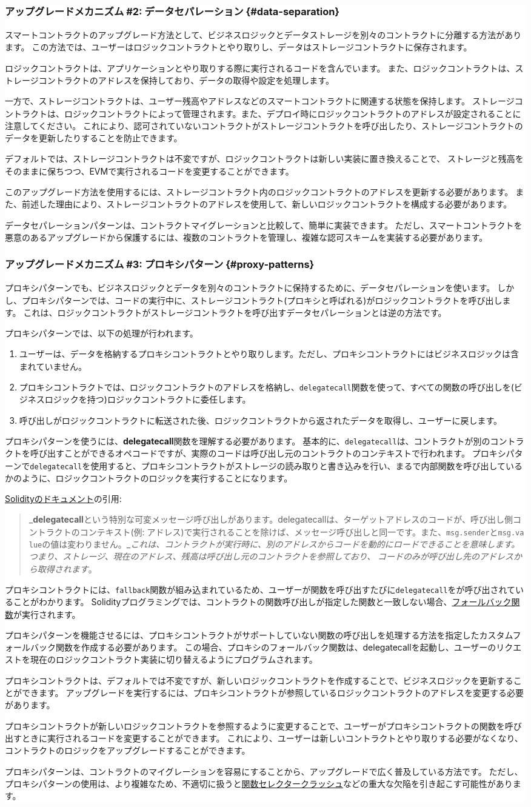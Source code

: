 ### アップグレードメカニズム #2: データセパレーション {#data-separation}

スマートコントラクトのアップグレード方法として、ビジネスロジックとデータストレージを別々のコントラクトに分離する方法があります。 この方法では、ユーザーはロジックコントラクトとやり取りし、データはストレージコントラクトに保存されます。

ロジックコントラクトは、アプリケーションとやり取りする際に実行されるコードを含んでいます。 また、ロジックコントラクトは、ストレージコントラクトのアドレスを保持しており、データの取得や設定を処理します。

一方で、ストレージコントラクトは、ユーザー残高やアドレスなどのスマートコントラクトに関連する状態を保持します。 ストレージコントラクトは、ロジックコントラクトによって管理されます。また、デプロイ時にロジックコントラクトのアドレスが設定されることに注意してください。 これにより、認可されていないコントラクトがストレージコントラクトを呼び出したり、ストレージコントラクトのデータを更新したりすることを防止できます。

デフォルトでは、ストレージコントラクトは不変ですが、ロジックコントラクトは新しい実装に置き換えることで、 ストレージと残高をそのままに保ちつつ、EVMで実行されるコードを変更することができます。

このアップグレード方法を使用するには、ストレージコントラクト内のロジックコントラクトのアドレスを更新する必要があります。 また、前述した理由により、ストレージコントラクトのアドレスを使用して、新しいロジックコントラクトを構成する必要があります。

データセパレーションパターンは、コントラクトマイグレーションと比較して、簡単に実装できます。 ただし、スマートコントラクトを悪意のあるアップグレードから保護するには、複数のコントラクトを管理し、複雑な認可スキームを実装する必要があります。

### アップグレードメカニズム #3: プロキシパターン {#proxy-patterns}

プロキシパターンでも、ビジネスロジックとデータを別々のコントラクトに保持するために、データセパレーションを使います。 しかし、プロキシパターンでは、コードの実行中に、ストレージコントラクト(プロキシと呼ばれる)がロジックコントラクトを呼び出します。 これは、ロジックコントラクトがストレージコントラクトを呼び出すデータセパレーションとは逆の方法です。

プロキシパターンでは、以下の処理が行われます。

1. ユーザーは、データを格納するプロキシコントラクトとやり取りします。ただし、プロキシコントラクトにはビジネスロジックは含まれていません。

2. プロキシコントラクトでは、ロジックコントラクトのアドレスを格納し、`delegatecall`関数を使って、すべての関数の呼び出しを(ビジネスロジックを持つ)ロジックコントラクトに委任します。

3. 呼び出しがロジックコントラクトに転送された後、ロジックコントラクトから返されたデータを取得し、ユーザーに戻します。

プロキシパターンを使うには、**delegatecall**関数を理解する必要があります。 基本的に、`delegatecall`は、コントラクトが別のコントラクトを呼び出すことができるオペコードですが、実際のコードは呼び出し元のコントラクトのコンテキストで行われます。 プロキシパターンで`delegatecall`を使用すると、プロキシコントラクトがストレージの読み取りと書き込みを行い、まるで内部関数を呼び出しているかのように、ロジックコントラクトのロジックを実行することになります。

[Solidityのドキュメント](https://docs.soliditylang.org/en/latest/introduction-to-smart-contracts.html#delegatecall-callcode-and-libraries)の引用:

> _**delegatecall**という特別な可変メッセージ呼び出しがあります。delegatecallは、ターゲットアドレスのコードが、呼び出し側コントラクトのコンテキスト(例: アドレス)で実行されることを除けば、メッセージ呼び出しと同一です。また、`msg.sender`と`msg.value`の値は変わりません。__これは、コントラクトが実行時に、別のアドレスからコードを動的にロードできることを意味します。 つまり、ストレージ、現在のアドレス、残高は呼び出し元のコントラクトを参照しており、 コードのみが呼び出し先のアドレスから取得されます_。

プロキシコントラクトには、`fallback`関数が組み込まれているため、ユーザーが関数を呼び出すたびに`delegatecall`をが呼び出されていることがわかります。 Solidityプログラミングでは、コントラクトの関数呼び出しが指定した関数と一致しない場合、[フォールバック関数](https://docs.soliditylang.org/en/latest/contracts.html#fallback-function)が実行されます。

プロキシパターンを機能させるには、プロキシコントラクトがサポートしていない関数の呼び出しを処理する方法を指定したカスタムフォールバック関数を作成する必要があります。 この場合、プロキシのフォールバック関数は、delegatecallを起動し、ユーザーのリクエストを現在のロジックコントラクト実装に切り替えるようにプログラムされます。

プロキシコントラクトは、デフォルトでは不変ですが、新しいロジックコントラクトを作成することで、ビジネスロジックを更新することができます。 アップグレードを実行するには、プロキシコントラクトが参照しているロジックコントラクトのアドレスを変更する必要があります。

プロキシコントラクトが新しいロジックコントラクトを参照するように変更することで、ユーザーがプロキシコントラクトの関数を呼び出すときに実行されるコードを変更することができます。 これにより、ユーザーは新しいコントラクトとやり取りする必要がなくなり、コントラクトのロジックをアップグレードすることができます。

プロキシパターンは、コントラクトのマイグレーションを容易にすることから、アップグレードで広く普及している方法です。 ただし、プロキシパターンの使用は、より複雑なため、不適切に扱うと[関数セレクタークラッシュ](https://medium.com/nomic-foundation-blog/malicious-backdoors-in-ethereum-proxies-62629adf3357)などの重大な欠陥を引き起こす可能性があります。
